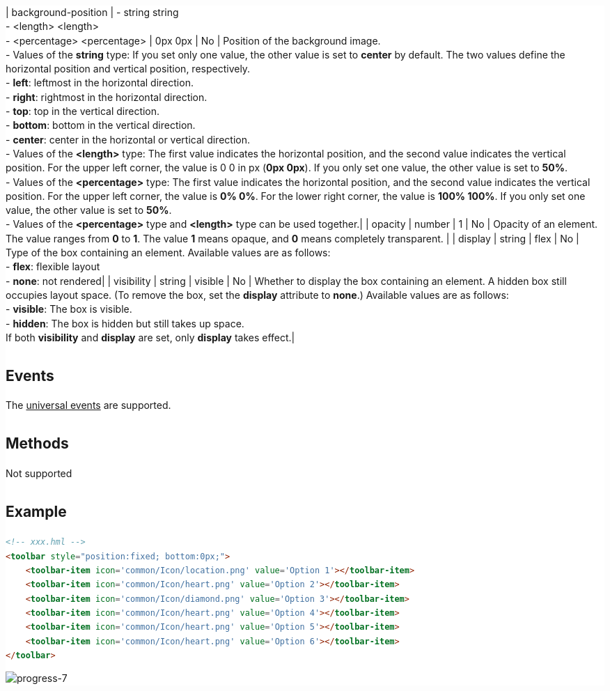 | background-position | - string string<br>- &lt;length&gt; &lt;length&gt;<br>- &lt;percentage&gt; &lt;percentage&gt; | 0px 0px | No   | Position of the background image.<br>- Values of the **string** type: If you set only one value, the other value is set to **center** by default. The two values define the horizontal position and vertical position, respectively.<br>  - **left**: leftmost in the horizontal direction.<br>  - **right**: rightmost in the horizontal direction.<br>  - **top**: top in the vertical direction.<br>  - **bottom**: bottom in the vertical direction.<br>  - **center**: center in the horizontal or vertical direction.<br>- Values of the **\<length>** type: The first value indicates the horizontal position, and the second value indicates the vertical position. For the upper left corner, the value is 0 0 in px (**0px 0px**). If you only set one value, the other value is set to **50%**.<br>- Values of the **\<percentage>** type: The first value indicates the horizontal position, and the second value indicates the vertical position. For the upper left corner, the value is **0% 0%**. For the lower right corner, the value is **100% 100%**. If you only set one value, the other value is set to **50%**.<br>- Values of the **\<percentage>** type and **\<length>** type can be used together.|
| opacity             | number                                   | 1            | No   | Opacity of an element. The value ranges from **0** to **1**. The value **1** means opaque, and **0** means completely transparent.       |
| display             | string                                   | flex         | No   | Type of the box containing an element. Available values are as follows:<br>- **flex**: flexible layout<br>- **none**: not rendered|
| visibility          | string                                   | visible      | No   | Whether to display the box containing an element. A hidden box still occupies layout space. (To remove the box, set the **display** attribute to **none**.) Available values are as follows:<br>- **visible**: The box is visible.<br>- **hidden**: The box is hidden but still takes up space.<br>If both **visibility** and **display** are set, only **display** takes effect.|


## Events

The [universal events](js-components-common-events.md) are supported.


## Methods

Not supported


## Example

```html
<!-- xxx.hml -->
<toolbar style="position:fixed; bottom:0px;">
    <toolbar-item icon='common/Icon/location.png' value='Option 1'></toolbar-item>
    <toolbar-item icon='common/Icon/heart.png' value='Option 2'></toolbar-item>
    <toolbar-item icon='common/Icon/diamond.png' value='Option 3'></toolbar-item>
    <toolbar-item icon='common/Icon/heart.png' value='Option 4'></toolbar-item>
    <toolbar-item icon='common/Icon/heart.png' value='Option 5'></toolbar-item>
    <toolbar-item icon='common/Icon/heart.png' value='Option 6'></toolbar-item>
</toolbar>
```

![progress-7](figures/progress-7.jpg)
